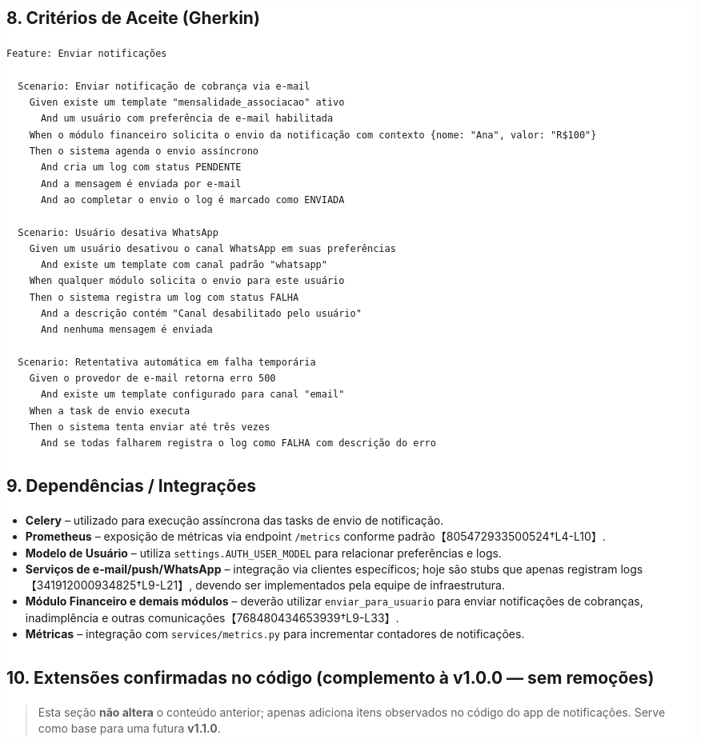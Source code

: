 
## 8. Critérios de Aceite (Gherkin)

```gherkin
Feature: Enviar notificações

  Scenario: Enviar notificação de cobrança via e‑mail
    Given existe um template "mensalidade_associacao" ativo
      And um usuário com preferência de e‑mail habilitada
    When o módulo financeiro solicita o envio da notificação com contexto {nome: "Ana", valor: "R$100"}
    Then o sistema agenda o envio assíncrono
      And cria um log com status PENDENTE
      And a mensagem é enviada por e‑mail
      And ao completar o envio o log é marcado como ENVIADA

  Scenario: Usuário desativa WhatsApp
    Given um usuário desativou o canal WhatsApp em suas preferências
      And existe um template com canal padrão "whatsapp"
    When qualquer módulo solicita o envio para este usuário
    Then o sistema registra um log com status FALHA
      And a descrição contém "Canal desabilitado pelo usuário"
      And nenhuma mensagem é enviada

  Scenario: Retentativa automática em falha temporária
    Given o provedor de e‑mail retorna erro 500
      And existe um template configurado para canal "email"
    When a task de envio executa
    Then o sistema tenta enviar até três vezes
      And se todas falharem registra o log como FALHA com descrição do erro
```


## 9. Dependências / Integrações

- **Celery** – utilizado para execução assíncrona das tasks de envio de notificação.
- **Prometheus** – exposição de métricas via endpoint `/metrics` conforme padrão【805472933500524†L4-L10】.
- **Modelo de Usuário** – utiliza `settings.AUTH_USER_MODEL` para relacionar preferências e logs.
- **Serviços de e‑mail/push/WhatsApp** – integração via clientes específicos; hoje são stubs que apenas registram logs【341912000934825†L9-L21】, devendo ser implementados pela equipe de infraestrutura.
- **Módulo Financeiro e demais módulos** – deverão utilizar `enviar_para_usuario` para enviar notificações de cobranças, inadimplência e outras comunicações【768480434653939†L9-L33】.
- **Métricas** – integração com `services/metrics.py` para incrementar contadores de notificações.

## 10. Extensões confirmadas no código (complemento à v1.0.0 — sem remoções)

> Esta seção **não altera** o conteúdo anterior; apenas adiciona itens observados no código do app de notificações. Serve como base para uma futura **v1.1.0**.

